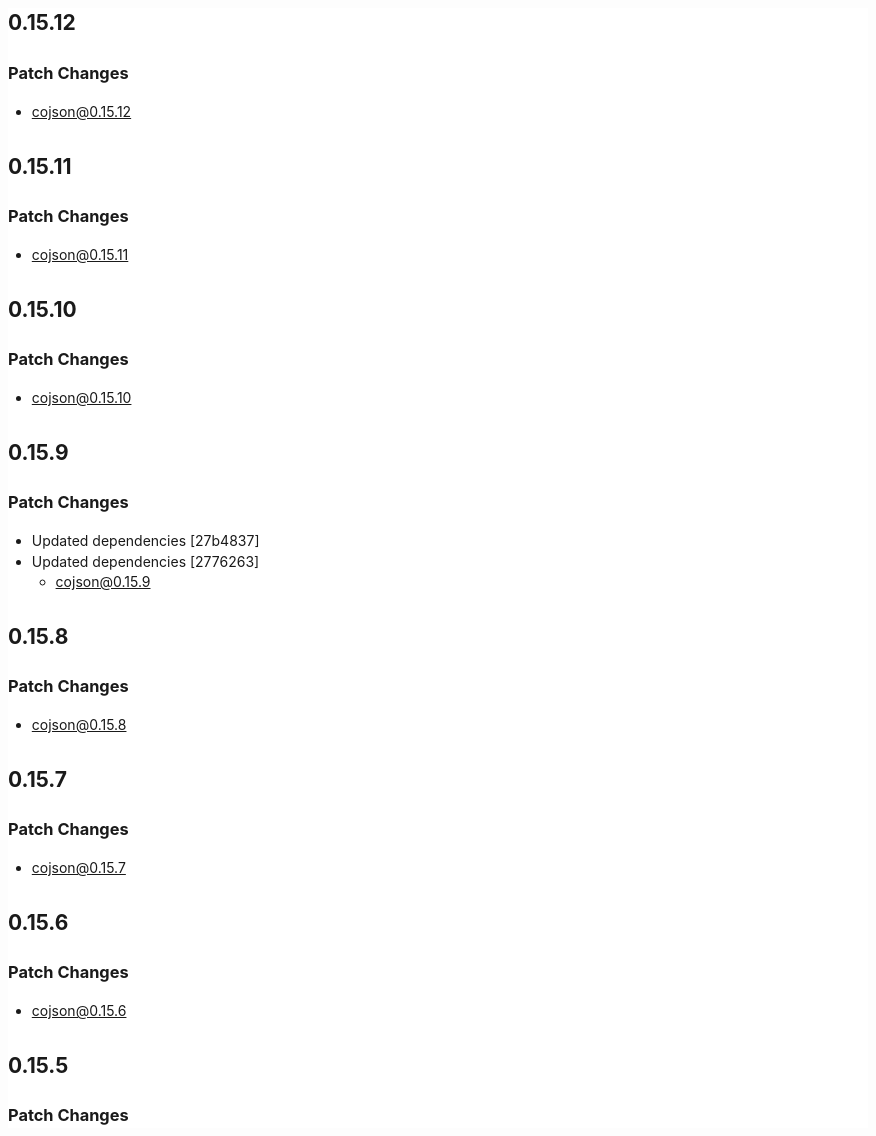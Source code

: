 ## 0.15.12

### Patch Changes

- cojson@0.15.12

## 0.15.11

### Patch Changes

- cojson@0.15.11

## 0.15.10

### Patch Changes

- cojson@0.15.10

## 0.15.9

### Patch Changes

- Updated dependencies [27b4837]
- Updated dependencies [2776263]
  - cojson@0.15.9

## 0.15.8

### Patch Changes

- cojson@0.15.8

## 0.15.7

### Patch Changes

- cojson@0.15.7

## 0.15.6

### Patch Changes

- cojson@0.15.6

## 0.15.5

### Patch Changes
